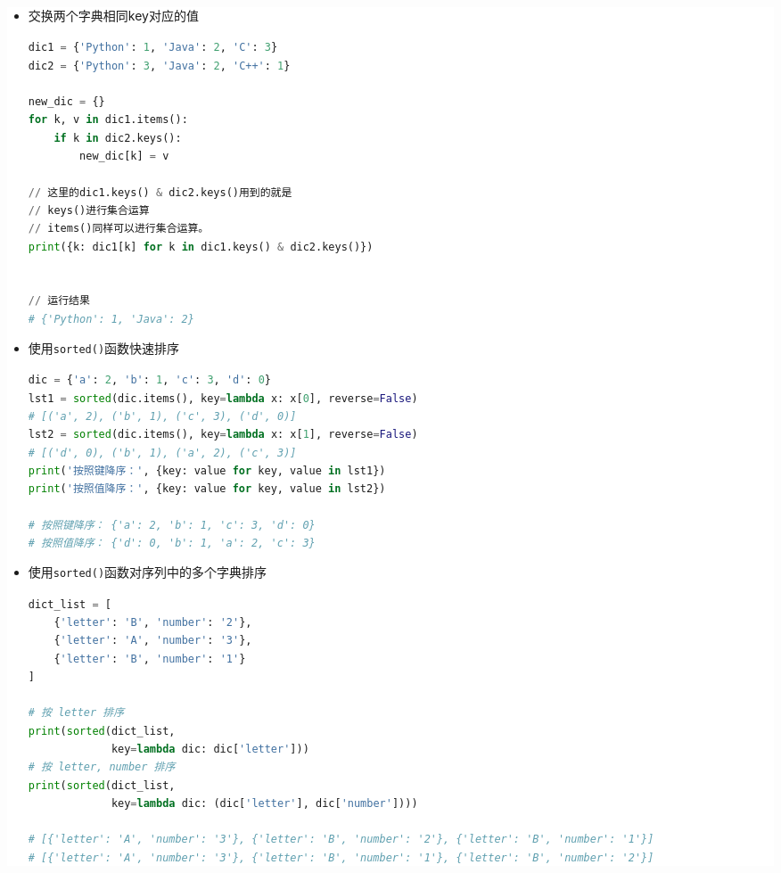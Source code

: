 - 交换两个字典相同key对应的值

  ```python
  dic1 = {'Python': 1, 'Java': 2, 'C': 3}
  dic2 = {'Python': 3, 'Java': 2, 'C++': 1}
  
  new_dic = {}
  for k, v in dic1.items():
      if k in dic2.keys():
          new_dic[k] = v
          
  // 这里的dic1.keys() & dic2.keys()用到的就是 
  // keys()进行集合运算
  // items()同样可以进行集合运算。
  print({k: dic1[k] for k in dic1.keys() & dic2.keys()})
  
          
  // 运行结果
  # {'Python': 1, 'Java': 2}
  ```

- 使用`sorted()`函数快速排序

  ```python
  dic = {'a': 2, 'b': 1, 'c': 3, 'd': 0}
  lst1 = sorted(dic.items(), key=lambda x: x[0], reverse=False)
  # [('a', 2), ('b', 1), ('c', 3), ('d', 0)]
  lst2 = sorted(dic.items(), key=lambda x: x[1], reverse=False)
  # [('d', 0), ('b', 1), ('a', 2), ('c', 3)]
  print('按照键降序：', {key: value for key, value in lst1})
  print('按照值降序：', {key: value for key, value in lst2})
  
  # 按照键降序： {'a': 2, 'b': 1, 'c': 3, 'd': 0}
  # 按照值降序： {'d': 0, 'b': 1, 'a': 2, 'c': 3}
  ```

- 使用`sorted()`函数对序列中的多个字典排序

  ```python
  dict_list = [
      {'letter': 'B', 'number': '2'},
      {'letter': 'A', 'number': '3'},
      {'letter': 'B', 'number': '1'}
  ]
  
  # 按 letter 排序
  print(sorted(dict_list,
               key=lambda dic: dic['letter']))
  # 按 letter, number 排序
  print(sorted(dict_list,
               key=lambda dic: (dic['letter'], dic['number'])))
               
  # [{'letter': 'A', 'number': '3'}, {'letter': 'B', 'number': '2'}, {'letter': 'B', 'number': '1'}]
  # [{'letter': 'A', 'number': '3'}, {'letter': 'B', 'number': '1'}, {'letter': 'B', 'number': '2'}]
  ```
